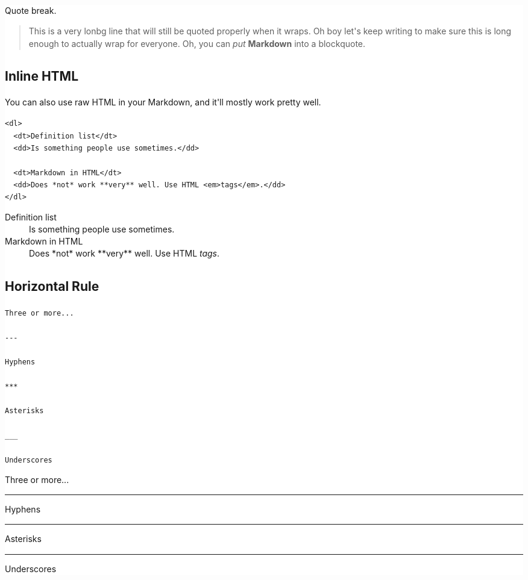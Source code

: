 Quote break. 

> This is a very lonbg line that will still be quoted properly when it wraps. Oh boy let's keep writing to make sure this is long enough to actually wrap for everyone. Oh, you can *put* **Markdown** into a blockquote.

## Inline HTML 
You can also use raw HTML in your Markdown, and it'll mostly work pretty well. 
```
<dl>
  <dt>Definition list</dt>
  <dd>Is something people use sometimes.</dd>
  
  <dt>Markdown in HTML</dt>
  <dd>Does *not* work **very** well. Use HTML <em>tags</em>.</dd>
</dl>
```
<dl>
  <dt>Definition list</dt>
  <dd>Is something people use sometimes.</dd>
  
  <dt>Markdown in HTML</dt>
  <dd>Does *not* work **very** well. Use HTML <em>tags</em>.</dd>
</dl>

## Horizontal Rule 
```
Three or more...

---

Hyphens 

***

Asterisks

___

Underscores
```
Three or more...

---

Hyphens 

***

Asterisks

___

Underscores
